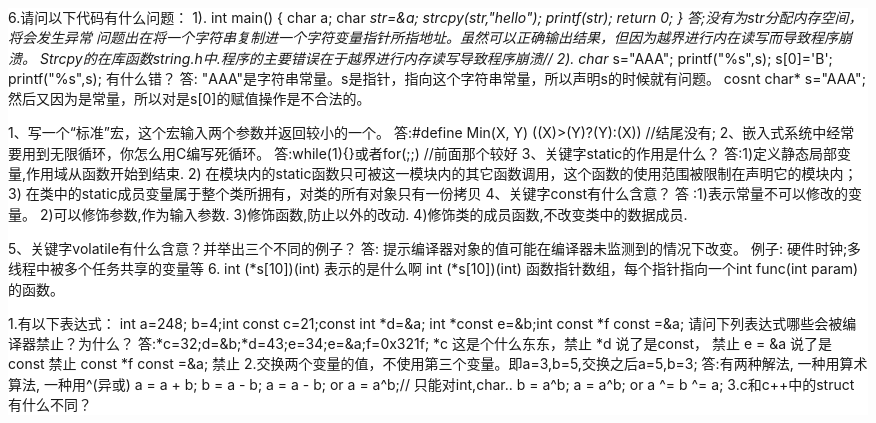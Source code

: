 6.请问以下代码有什么问题：
1).
int main()
{
char a;
char *str=&a;
strcpy(str,"hello");
printf(str);
return 0;
}
答;没有为str分配内存空间，将会发生异常
问题出在将一个字符串复制进一个字符变量指针所指地址。虽然可以正确输出结果，但因为越界进行内在读写而导致程序崩溃。
Strcpy的在库函数string.h中.程序的主要错误在于越界进行内存读写导致程序崩溃//
2).
char* s="AAA";
printf("%s",s);
s[0]='B';
printf("%s",s);
有什么错？
答: "AAA"是字符串常量。s是指针，指向这个字符串常量，所以声明s的时候就有问题。
cosnt char* s="AAA";
然后又因为是常量，所以对是s[0]的赋值操作是不合法的。

1、写一个“标准”宏，这个宏输入两个参数并返回较小的一个。
答:#define Min(X, Y) ((X)>(Y)?(Y):(X)) //结尾没有;
2、嵌入式系统中经常要用到无限循环，你怎么用C编写死循环。
答:while(1){}或者for(;;)   //前面那个较好
3、关键字static的作用是什么？
答:1)定义静态局部变量,作用域从函数开始到结束.
 2) 在模块内的static函数只可被这一模块内的其它函数调用，这个函数的使用范围被限制在声明它的模块内；
 3) 在类中的static成员变量属于整个类所拥有，对类的所有对象只有一份拷贝
4、关键字const有什么含意？
答 :1)表示常量不可以修改的变量。
   2)可以修饰参数,作为输入参数.
   3)修饰函数,防止以外的改动.
   4)修饰类的成员函数,不改变类中的数据成员.

5、关键字volatile有什么含意？并举出三个不同的例子？
答: 提示编译器对象的值可能在编译器未监测到的情况下改变。
   例子: 硬件时钟;多线程中被多个任务共享的变量等
6. int (*s[10])(int) 表示的是什么啊
int (*s[10])(int) 函数指针数组，每个指针指向一个int func(int param)的函数。

1.有以下表达式：
int a=248; b=4;int const c=21;const int *d=&a;
int *const e=&b;int const *f const =&a;
请问下列表达式哪些会被编译器禁止？为什么？
答:*c=32;d=&b;*d=43;e=34;e=&a;f=0x321f;
*c 这是个什么东东，禁止
*d 说了是const， 禁止
e = &a 说了是const 禁止
const *f const =&a; 禁止
2.交换两个变量的值，不使用第三个变量。即a=3,b=5,交换之后a=5,b=3;
答:有两种解法, 一种用算术算法, 一种用^(异或)
a = a + b;
b = a - b;
a = a - b;
or
a = a^b;// 只能对int,char..
b = a^b;
a = a^b;
or
a ^= b ^= a;
3.c和c++中的struct有什么不同？